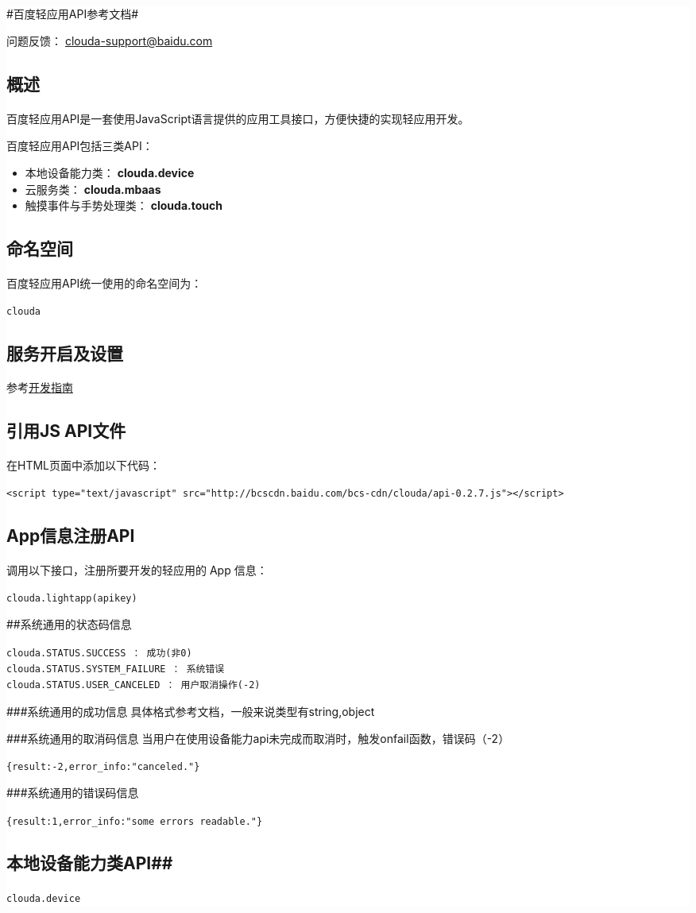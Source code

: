 #百度轻应用API参考文档#

问题反馈： [clouda-support@baidu.com](mailto:clouda-support@baidu.com)


## 概述 ##

百度轻应用API是一套使用JavaScript语言提供的应用工具接口，方便快捷的实现轻应用开发。

百度轻应用API包括三类API：

- 本地设备能力类： **clouda.device**
- 云服务类：   **clouda.mbaas**
- 触摸事件与手势处理类：  **clouda.touch**

## 命名空间

百度轻应用API统一使用的命名空间为：

    clouda

## 服务开启及设置

参考[开发指南](http://cloudajs.org/lightapp/docs/dev_guide#h2_1)
    
## 引用JS API文件

在HTML页面中添加以下代码：

    <script type="text/javascript" src="http://bcscdn.baidu.com/bcs-cdn/clouda/api-0.2.7.js"></script>

## App信息注册API ##

调用以下接口，注册所要开发的轻应用的 App 信息：
 
    clouda.lightapp(apikey)

##系统通用的状态码信息

    clouda.STATUS.SUCCESS ： 成功(非0)
    clouda.STATUS.SYSTEM_FAILURE ： 系统错误
    clouda.STATUS.USER_CANCELED ： 用户取消操作(-2)
    
###系统通用的成功信息
具体格式参考文档，一般来说类型有string,object

###系统通用的取消码信息
当用户在使用设备能力api未完成而取消时，触发onfail函数，错误码（-2）

    {result:-2,error_info:"canceled."}

###系统通用的错误码信息
    
    {result:1,error_info:"some errors readable."}

## 本地设备能力类API##
    clouda.device
